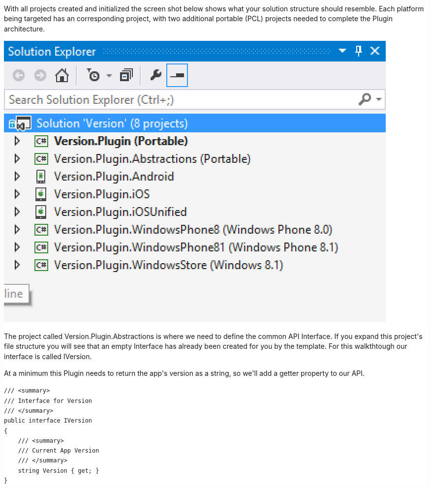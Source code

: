 With all projects created and initialized the screen shot below shows what your solution structure should resemble. Each platform being targeted has an corresponding project, with two additional portable (PCL) projects needed to complete the Plugin architecture.

![](ScreenShot2.png)

The project called Version.Plugin.Abstractions is where we need to define the common API Interface. If you expand this project's file structure you will see that an empty Interface has already been created for you by the template. For this walkthtough our interface is called IVersion.  

At a minimum this Plugin needs to return the app's version as a string, so we'll add a getter property to our API.

    /// <summary>
    /// Interface for Version
    /// </summary>
    public interface IVersion
    {
        /// <summary>
        /// Current App Version
        /// </summary>
        string Version { get; }
    }
